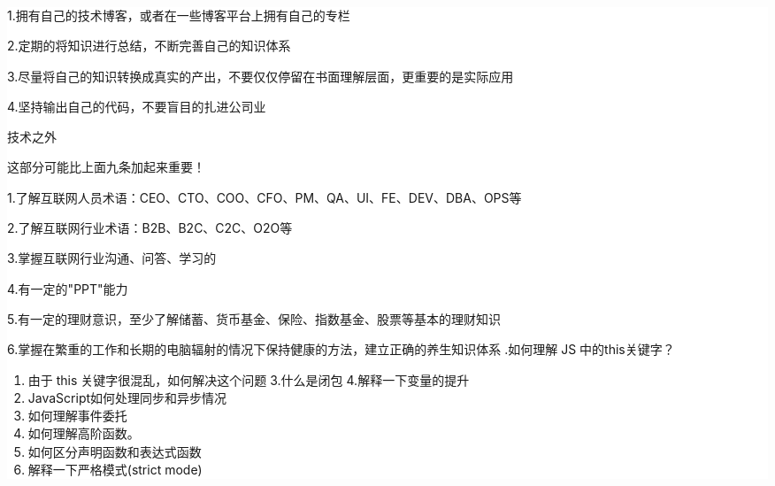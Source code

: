 1.拥有自己的技术博客，或者在一些博客平台上拥有自己的专栏

2.定期的将知识进行总结，不断完善自己的知识体系

3.尽量将自己的知识转换成真实的产出，不要仅仅停留在书面理解层面，更重要的是实际应用

4.坚持输出自己的代码，不要盲目的扎进公司业



技术之外


这部分可能比上面九条加起来重要！

1.了解互联网人员术语：CEO、CTO、COO、CFO、PM、QA、UI、FE、DEV、DBA、OPS等

2.了解互联网行业术语：B2B、B2C、C2C、O2O等

3.掌握互联网行业沟通、问答、学习的

4.有一定的"PPT"能力

5.有一定的理财意识，至少了解储蓄、货币基金、保险、指数基金、股票等基本的理财知识

6.掌握在繁重的工作和长期的电脑辐射的情况下保持健康的方法，建立正确的养生知识体系
.如何理解 JS 中的this关键字？
1. 由于 this 关键字很混乱，如何解决这个问题
  3.什么是闭包
  4.解释一下变量的提升
2. JavaScript如何处理同步和异步情况
3. 如何理解事件委托
4. 如何理解高阶函数。
5. 如何区分声明函数和表达式函数
6. 解释一下严格模式(strict mode)
